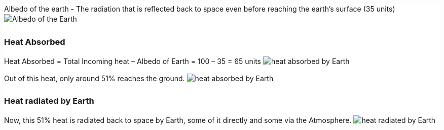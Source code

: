 Albedo of the earth - The radiation that is reflected back to space even before reaching the earth’s surface (35 units) 
<img src="../../../media/climatology/albedo.png" alt="Albedo of the Earth" style="width:81%;height:81%;">

### Heat Absorbed

Heat Absorbed = Total Incoming heat – Albedo of Earth = 100 – 35 = 65 units
<img src="../../../media/climatology/heat-absorbed.png" alt="heat absorbed by Earth" style="width:72%;height:72%;">

Out of this heat, only around 51% reaches the ground. 
<img src="../../../media/climatology/heat-absorbed1.png" alt="heat absorbed by Earth" style="width:72%;height:72%;">

### Heat radiated by Earth

Now, this 51% heat is radiated back to space by Earth, some of it directly and some via the Atmosphere. 
<img src="../../../media/climatology/heat-radiated.png" alt="heat radiated by Earth" style="width:99%;height:99%;">
